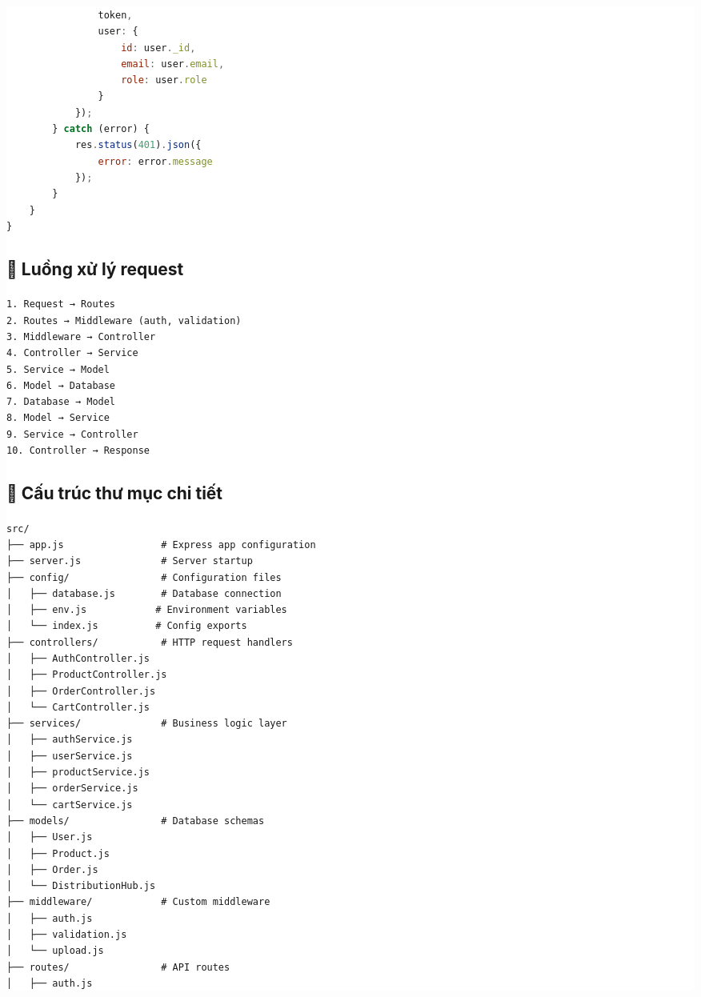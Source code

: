 ```javascript
                token,
                user: {
                    id: user._id,
                    email: user.email,
                    role: user.role
                }
            });
        } catch (error) {
            res.status(401).json({
                error: error.message
            });
        }
    }
}
```

## 🔄 Luồng xử lý request

```
1. Request → Routes
2. Routes → Middleware (auth, validation)
3. Middleware → Controller
4. Controller → Service
5. Service → Model
6. Model → Database
7. Database → Model
8. Model → Service
9. Service → Controller
10. Controller → Response
```

## 📁 Cấu trúc thư mục chi tiết

```
src/
├── app.js                 # Express app configuration
├── server.js              # Server startup
├── config/                # Configuration files
│   ├── database.js        # Database connection
│   ├── env.js            # Environment variables
│   └── index.js          # Config exports
├── controllers/           # HTTP request handlers
│   ├── AuthController.js
│   ├── ProductController.js
│   ├── OrderController.js
│   └── CartController.js
├── services/              # Business logic layer
│   ├── authService.js
│   ├── userService.js
│   ├── productService.js
│   ├── orderService.js
│   └── cartService.js
├── models/                # Database schemas
│   ├── User.js
│   ├── Product.js
│   ├── Order.js
│   └── DistributionHub.js
├── middleware/            # Custom middleware
│   ├── auth.js
│   ├── validation.js
│   └── upload.js
├── routes/                # API routes
│   ├── auth.js
```